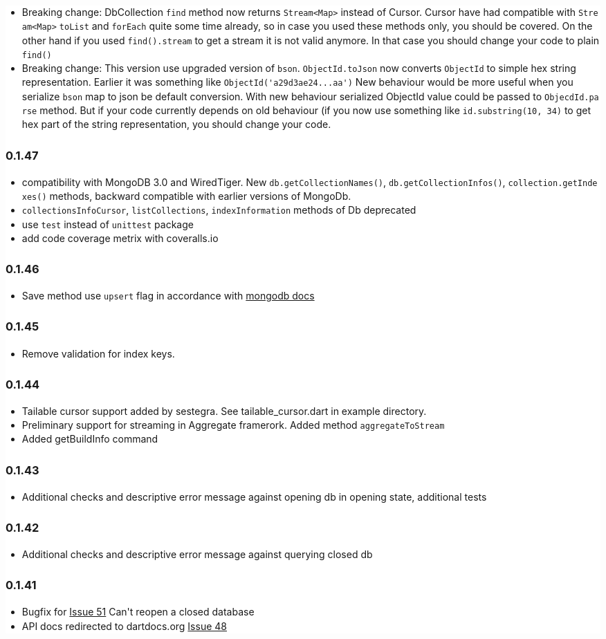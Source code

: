 - Breaking change: DbCollection `find` method now returns `Stream<Map>` instead of Cursor.
  Cursor have had compatible with `Stream<Map>` `toList` and `forEach` quite some time already, so in case you used these methods only,
  you should be covered. On the other hand if you used `find().stream` to get a stream it is not valid anymore. In that case you
  should change your code to plain `find()`
- Breaking change: This version use upgraded version of `bson`. `ObjectId.toJson` now converts `ObjectId` to simple hex string representation.
  Earlier it was something like `ObjectId('a29d3ae24...aa')` New behaviour would be more useful when you serialize `bson` map to json be default
  conversion. With new behaviour serialized ObjectId value could be passed to `ObjecdId.parse` method.
  But if your code currently depends on old behaviour (if you now use something like `id.substring(10, 34)` to get hex part of the
  string representation, you should change your code.

### 0.1.47

- compatibility with MongoDB 3.0 and WiredTiger. New `db.getCollectionNames()`,
 `db.getCollectionInfos()`, `collection.getIndexes()` methods, backward compatible with earlier versions of MongoDb.
- `collectionsInfoCursor`, `listCollections`, `indexInformation` methods of Db deprecated
- use `test` instead of `unittest` package
- add code coverage metrix with coveralls.io

### 0.1.46

- Save method use `upsert` flag in accordance with [mongodb docs](https://docs.mongodb.com/manual/reference/method/db.collection.save/)

### 0.1.45

- Remove validation for index keys.

### 0.1.44

- Tailable cursor support added by sestegra. See tailable_cursor.dart in example directory.
- Preliminary support for streaming in Aggregate framerork. Added method `aggregateToStream`
- Added getBuildInfo command

### 0.1.43

- Additional checks and descriptive error message against opening db in opening state, additional tests

### 0.1.42

- Additional checks and descriptive error message against querying closed db

### 0.1.41

- Bugfix for [Issue 51](https://github.com/vadimtsushko/mongo_dart/issues/51) Can't reopen a closed database
- API docs redirected to dartdocs.org [Issue 48](https://github.com/vadimtsushko/mongo_dart/issues/48)
